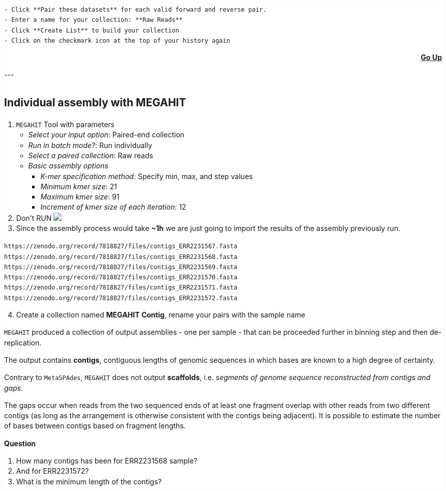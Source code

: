     - Click **Pair these datasets** for each valid forward and reverse pair.
    - Enter a name for your collection: **Raw Reads**
    - Click **Create List** to build your collection
    - Click on the checkmark icon at the top of your history again

<p style="text-align:right"><a href="{{site.url}}{{page.url}}"><strong>Go Up</strong><span class="fa fa-fw fa-arrow-up"></span></a></p>
---

## Individual assembly with MEGAHIT
1. `MEGAHIT` Tool with parameters
   - *Select your input option*: Paired-end collection 
   - *Run in batch mode?*: Run individually
   - *Select a paired collection*: Raw reads
   - *Basic assembly options*
     - *K-mer specification method*: Specify min, max, and step values 
     - *Minimum kmer size*: 21 
     - *Maximum kmer size*: 91 
     - *Increment of kmer size of each iteration*: 12
2. Don't RUN
   <img src="{{site.url}}/images/assembly_MEGAHIT.png">
3. Since the assembly process would take **~1h** we are just going to import the results of the assembly previously run.
```shell
https://zenodo.org/record/7818827/files/contigs_ERR2231567.fasta
https://zenodo.org/record/7818827/files/contigs_ERR2231568.fasta
https://zenodo.org/record/7818827/files/contigs_ERR2231569.fasta
https://zenodo.org/record/7818827/files/contigs_ERR2231570.fasta
https://zenodo.org/record/7818827/files/contigs_ERR2231571.fasta
https://zenodo.org/record/7818827/files/contigs_ERR2231572.fasta
```
4. Create a collection named **MEGAHIT Contig**, rename your pairs with the sample name

`MEGAHIT` produced a collection of output assemblies - one per sample - 
that can be proceeded further in binning step and then de-replication. 

The output contains **contigs**, contiguous lengths of genomic sequences in which bases are known to a high degree of certainty.

Contrary to `MetaSPAdes`, 
`MEGAHIT` does not output **scaffolds**, i.e. *segments of genome sequence reconstructed from contigs and gaps*. 

The gaps occur when reads from the two sequenced ends of at least one fragment overlap with other reads 
from two different contigs (as long as the arrangement is otherwise consistent with the contigs being adjacent). 
It is possible to estimate the number of bases between contigs based on fragment lengths.

<span class="fa fa-fw fa-question-circle"></span> **Question**
1. How many contigs has been for ERR2231568 sample? 
2. And for ERR2231572? 
3. What is the minimum length of the contigs?
